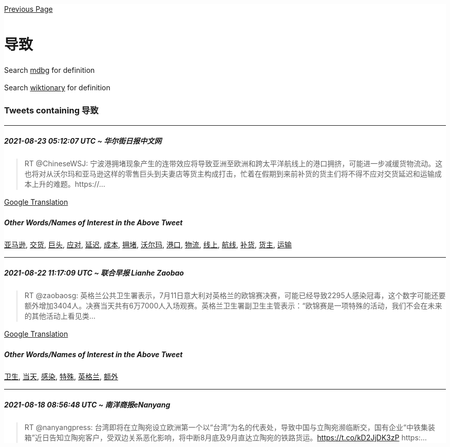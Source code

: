 [Previous Page](导致-01.md)
# 导致

Search [mdbg](https://www.mdbg.net/chinese/dictionary?page=worddict&wdrst=0&wdqb=导致) for definition

Search [wiktionary](https://en.wiktionary.org/wiki/导致) for definition

### Tweets containing 导致

___
##### 2021-08-23 05:12:07 UTC ~ 华尔街日报中文网
> RT @ChineseWSJ: 宁波港拥堵现象产生的连带效应将导致亚洲至欧洲和跨太平洋航线上的港口拥挤，可能进一步减缓货物流动。这也将对从沃尔玛和亚马逊这样的零售巨头到夫妻店等货主构成打击，忙着在假期到来前补货的货主们将不得不应对交货延迟和运输成本上升的难题。https://…

[Google Translation](https://translate.google.com/?hi=en&tab=TT&sl=zh-CN&tl=en&op=translate&text=RT+%40ChineseWSJ%3A+%E5%AE%81%E6%B3%A2%E6%B8%AF%E6%8B%A5%E5%A0%B5%E7%8E%B0%E8%B1%A1%E4%BA%A7%E7%94%9F%E7%9A%84%E8%BF%9E%E5%B8%A6%E6%95%88%E5%BA%94%E5%B0%86%E5%AF%BC%E8%87%B4%E4%BA%9A%E6%B4%B2%E8%87%B3%E6%AC%A7%E6%B4%B2%E5%92%8C%E8%B7%A8%E5%A4%AA%E5%B9%B3%E6%B4%8B%E8%88%AA%E7%BA%BF%E4%B8%8A%E7%9A%84%E6%B8%AF%E5%8F%A3%E6%8B%A5%E6%8C%A4%EF%BC%8C%E5%8F%AF%E8%83%BD%E8%BF%9B%E4%B8%80%E6%AD%A5%E5%87%8F%E7%BC%93%E8%B4%A7%E7%89%A9%E6%B5%81%E5%8A%A8%E3%80%82%E8%BF%99%E4%B9%9F%E5%B0%86%E5%AF%B9%E4%BB%8E%E6%B2%83%E5%B0%94%E7%8E%9B%E5%92%8C%E4%BA%9A%E9%A9%AC%E9%80%8A%E8%BF%99%E6%A0%B7%E7%9A%84%E9%9B%B6%E5%94%AE%E5%B7%A8%E5%A4%B4%E5%88%B0%E5%A4%AB%E5%A6%BB%E5%BA%97%E7%AD%89%E8%B4%A7%E4%B8%BB%E6%9E%84%E6%88%90%E6%89%93%E5%87%BB%EF%BC%8C%E5%BF%99%E7%9D%80%E5%9C%A8%E5%81%87%E6%9C%9F%E5%88%B0%E6%9D%A5%E5%89%8D%E8%A1%A5%E8%B4%A7%E7%9A%84%E8%B4%A7%E4%B8%BB%E4%BB%AC%E5%B0%86%E4%B8%8D%E5%BE%97%E4%B8%8D%E5%BA%94%E5%AF%B9%E4%BA%A4%E8%B4%A7%E5%BB%B6%E8%BF%9F%E5%92%8C%E8%BF%90%E8%BE%93%E6%88%90%E6%9C%AC%E4%B8%8A%E5%8D%87%E7%9A%84%E9%9A%BE%E9%A2%98%E3%80%82https%3A%2F%2F%E2%80%A6)
##### Other Words/Names of Interest in the Above Tweet
[亚马逊](亚马逊.md), [交货](交货.md), [巨头](巨头.md), [应对](应对.md), [延迟](延迟.md), [成本](成本.md), [拥堵](拥堵.md), [沃尔玛](沃尔玛.md), [港口](港口.md), [物流](物流.md), [线上](线上.md), [航线](航线.md), [补货](补货.md), [货主](货主.md), [运输](运输.md)
___
##### 2021-08-22 11:17:09 UTC ~ 联合早报 Lianhe Zaobao
> RT @zaobaosg: 英格兰公共卫生署表示，7月11日意大利对英格兰的欧锦赛决赛，可能已经导致2295人感染冠毒，这个数字可能还要额外增加3404人。决赛当天共有6万7000人入场观赛。英格兰卫生署副卫生主管表示：“欧锦赛是一项特殊的活动，我们不会在未来的其他活动上看见类…

[Google Translation](https://translate.google.com/?hi=en&tab=TT&sl=zh-CN&tl=en&op=translate&text=RT+%40zaobaosg%3A+%E8%8B%B1%E6%A0%BC%E5%85%B0%E5%85%AC%E5%85%B1%E5%8D%AB%E7%94%9F%E7%BD%B2%E8%A1%A8%E7%A4%BA%EF%BC%8C7%E6%9C%8811%E6%97%A5%E6%84%8F%E5%A4%A7%E5%88%A9%E5%AF%B9%E8%8B%B1%E6%A0%BC%E5%85%B0%E7%9A%84%E6%AC%A7%E9%94%A6%E8%B5%9B%E5%86%B3%E8%B5%9B%EF%BC%8C%E5%8F%AF%E8%83%BD%E5%B7%B2%E7%BB%8F%E5%AF%BC%E8%87%B42295%E4%BA%BA%E6%84%9F%E6%9F%93%E5%86%A0%E6%AF%92%EF%BC%8C%E8%BF%99%E4%B8%AA%E6%95%B0%E5%AD%97%E5%8F%AF%E8%83%BD%E8%BF%98%E8%A6%81%E9%A2%9D%E5%A4%96%E5%A2%9E%E5%8A%A03404%E4%BA%BA%E3%80%82%E5%86%B3%E8%B5%9B%E5%BD%93%E5%A4%A9%E5%85%B1%E6%9C%896%E4%B8%877000%E4%BA%BA%E5%85%A5%E5%9C%BA%E8%A7%82%E8%B5%9B%E3%80%82%E8%8B%B1%E6%A0%BC%E5%85%B0%E5%8D%AB%E7%94%9F%E7%BD%B2%E5%89%AF%E5%8D%AB%E7%94%9F%E4%B8%BB%E7%AE%A1%E8%A1%A8%E7%A4%BA%EF%BC%9A%E2%80%9C%E6%AC%A7%E9%94%A6%E8%B5%9B%E6%98%AF%E4%B8%80%E9%A1%B9%E7%89%B9%E6%AE%8A%E7%9A%84%E6%B4%BB%E5%8A%A8%EF%BC%8C%E6%88%91%E4%BB%AC%E4%B8%8D%E4%BC%9A%E5%9C%A8%E6%9C%AA%E6%9D%A5%E7%9A%84%E5%85%B6%E4%BB%96%E6%B4%BB%E5%8A%A8%E4%B8%8A%E7%9C%8B%E8%A7%81%E7%B1%BB%E2%80%A6)
##### Other Words/Names of Interest in the Above Tweet
[卫生](卫生.md), [当天](当天.md), [感染](感染.md), [特殊](特殊.md), [英格兰](英格兰.md), [额外](额外.md)
___
##### 2021-08-18 08:56:48 UTC ~ 南洋商报eNanyang
> RT @nanyangpress: 台湾即将在立陶宛设立欧洲第一个以“台湾”为名的代表处，导致中国与立陶宛濒临断交，国有企业“中铁集装箱”近日告知立陶宛客户，受双边关系恶化影响，将中断8月底及9月直达立陶宛的铁路货运。https://t.co/kD2JjDK3zP https:…
